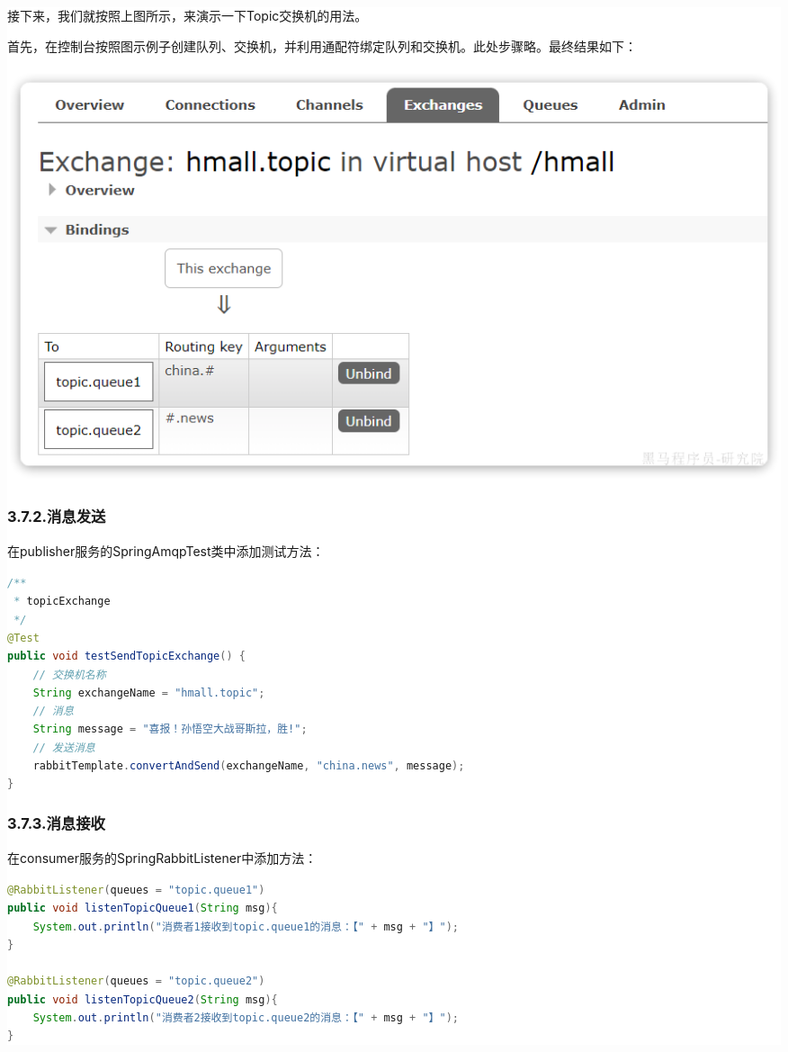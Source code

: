 接下来，我们就按照上图所示，来演示一下Topic交换机的用法。

首先，在控制台按照图示例子创建队列、交换机，并利用通配符绑定队列和交换机。此处步骤略。最终结果如下：

![img](./RabbitMqImg/1733638549630-51.png)

### 3.7.2.消息发送

在publisher服务的SpringAmqpTest类中添加测试方法：

```Java
/**
 * topicExchange
 */
@Test
public void testSendTopicExchange() {
    // 交换机名称
    String exchangeName = "hmall.topic";
    // 消息
    String message = "喜报！孙悟空大战哥斯拉，胜!";
    // 发送消息
    rabbitTemplate.convertAndSend(exchangeName, "china.news", message);
}
```

### 3.7.3.消息接收

在consumer服务的SpringRabbitListener中添加方法：

```Java
@RabbitListener(queues = "topic.queue1")
public void listenTopicQueue1(String msg){
    System.out.println("消费者1接收到topic.queue1的消息：【" + msg + "】");
}

@RabbitListener(queues = "topic.queue2")
public void listenTopicQueue2(String msg){
    System.out.println("消费者2接收到topic.queue2的消息：【" + msg + "】");
}
```
